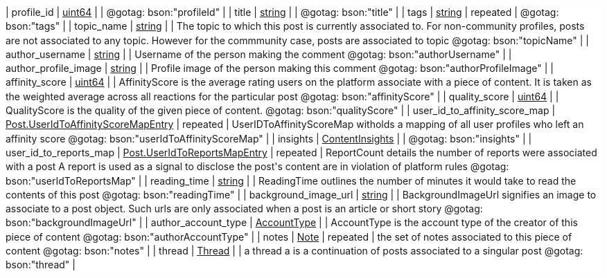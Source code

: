 | profile_id                     | [uint64](#uint64)                                                                           |          | @gotag: bson:&#34;profileId&#34;                                                                                                                                                                                               |
| title                          | [string](#string)                                                                           |          | @gotag: bson:&#34;title&#34;                                                                                                                                                                                                   |
| tags                           | [string](#string)                                                                           | repeated | @gotag: bson:&#34;tags&#34;                                                                                                                                                                                                    |
| topic_name                     | [string](#string)                                                                           |          | The topic to which this post is currently associated to. For non-community profiles, posts are not associated to any topic. However for the commmunity case, posts are associated to topic @gotag: bson:&#34;topicName&#34;    |
| author_username                | [string](#string)                                                                           |          | Username of the person making the comment @gotag: bson:&#34;authorUsername&#34;                                                                                                                                                |
| author_profile_image           | [string](#string)                                                                           |          | Profile image of the person making this comment @gotag: bson:&#34;authorProfileImage&#34;                                                                                                                                      |
| affinity_score                 | [uint64](#uint64)                                                                           |          | AffinityScore is the average rating users on the platform associate with a piece of content. It is taken as the weighted average across all reactions for the particular post @gotag: bson:&#34;affinityScore&#34;             |
| quality_score                  | [uint64](#uint64)                                                                           |          | QualityScore is the quality of the given piece of content. @gotag: bson:&#34;qualityScore&#34;                                                                                                                                 |
| user_id_to_affinity_score_map  | [Post.UserIdToAffinityScoreMapEntry](#social_service-v2-Post-UserIdToAffinityScoreMapEntry) | repeated | UserIDToAffinityScoreMap witholds a mapping of all user profiles who left an affinity score @gotag: bson:&#34;userIdToAffinityScoreMap&#34;                                                                                    |
| insights                       | [ContentInsights](#social_service-v2-ContentInsights)                                       |          | @gotag: bson:&#34;insights&#34;                                                                                                                                                                                                |
| user_id_to_reports_map         | [Post.UserIdToReportsMapEntry](#social_service-v2-Post-UserIdToReportsMapEntry)             | repeated | ReportCount details the number of reports were associated with a post A report is used as a signal to disclose the post&#39;s content are in violation of platform rules @gotag: bson:&#34;userIdToReportsMap&#34;             |
| reading_time                   | [string](#string)                                                                           |          | ReadingTime outlines the number of minutes it would take to read the contents of this post @gotag: bson:&#34;readingTime&#34;                                                                                                  |
| background_image_url           | [string](#string)                                                                           |          | BackgroundImageUrl signifies an image to associate to a post object. Such urls are only associated when a post is an article or short story @gotag: bson:&#34;backgroundImageUrl&#34;                                          |
| author_account_type            | [AccountType](#social_service-v2-AccountType)                                               |          | AccountType is the account type of the creator of this piece of content @gotag: bson:&#34;authorAccountType&#34;                                                                                                               |
| notes                          | [Note](#social_service-v2-Note)                                                             | repeated | the set of notes associated to this piece of content @gotag: bson:&#34;notes&#34;                                                                                                                                              |
| thread                         | [Thread](#social_service-v2-Thread)                                                         |          | a thread a is a continuation of posts associated to a singular post @gotag: bson:&#34;thread&#34;                                                                                                                              |